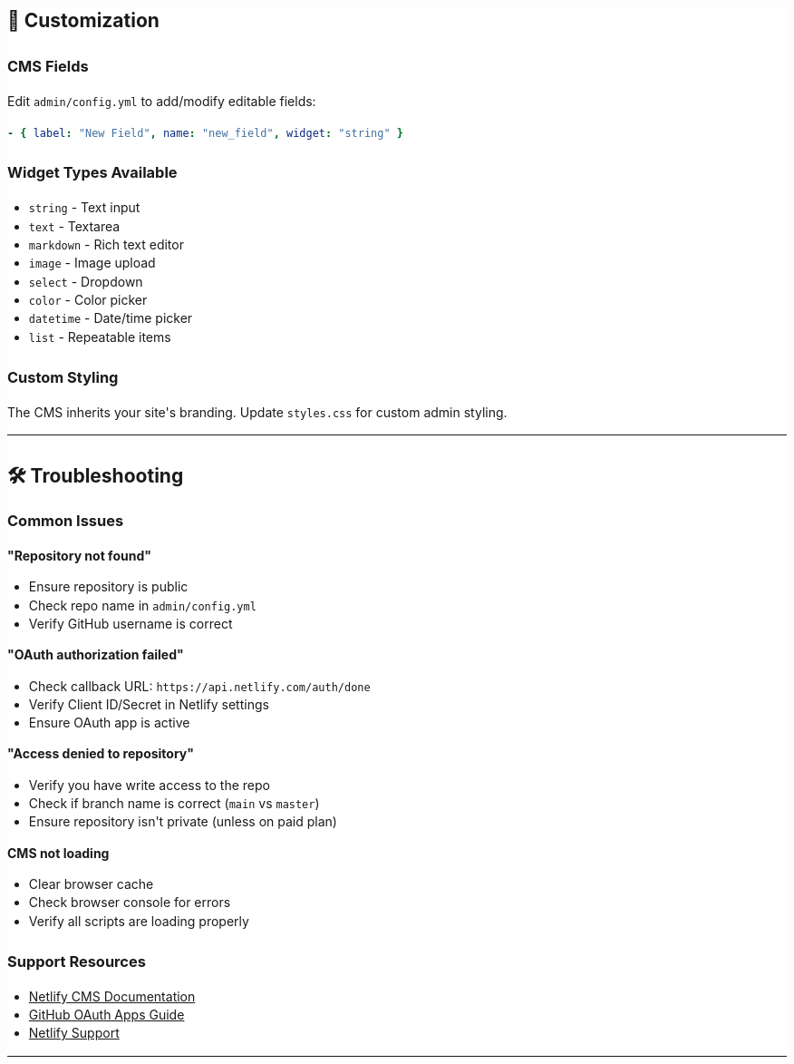 
## 🎨 Customization

### CMS Fields
Edit `admin/config.yml` to add/modify editable fields:
```yaml
- { label: "New Field", name: "new_field", widget: "string" }
```

### Widget Types Available
- `string` - Text input
- `text` - Textarea
- `markdown` - Rich text editor
- `image` - Image upload
- `select` - Dropdown
- `color` - Color picker
- `datetime` - Date/time picker
- `list` - Repeatable items

### Custom Styling
The CMS inherits your site's branding. Update `styles.css` for custom admin styling.

---

## 🛠️ Troubleshooting

### Common Issues

**"Repository not found"**
- Ensure repository is public
- Check repo name in `admin/config.yml`
- Verify GitHub username is correct

**"OAuth authorization failed"**
- Check callback URL: `https://api.netlify.com/auth/done`
- Verify Client ID/Secret in Netlify settings
- Ensure OAuth app is active

**"Access denied to repository"**
- Verify you have write access to the repo
- Check if branch name is correct (`main` vs `master`)
- Ensure repository isn't private (unless on paid plan)

**CMS not loading**
- Clear browser cache
- Check browser console for errors
- Verify all scripts are loading properly

### Support Resources
- [Netlify CMS Documentation](https://www.netlifycms.org/docs/)
- [GitHub OAuth Apps Guide](https://docs.github.com/en/developers/apps/building-oauth-apps)
- [Netlify Support](https://support.netlify.com/)

---